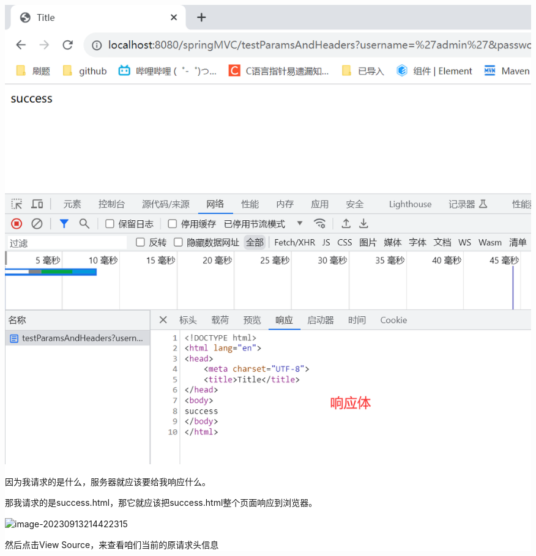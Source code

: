    ![image-20230913214052820](img\响应体.png)

   因为我请求的是什么，服务器就应该要给我响应什么。

   那我请求的是success.html，那它就应该把success.html整个页面响应到浏览器。

   ![image-20230913214422315](E:\others\SpringMVC\img\请求头信息.png)

   然后点击View Source，来查看咱们当前的原请求头信息
